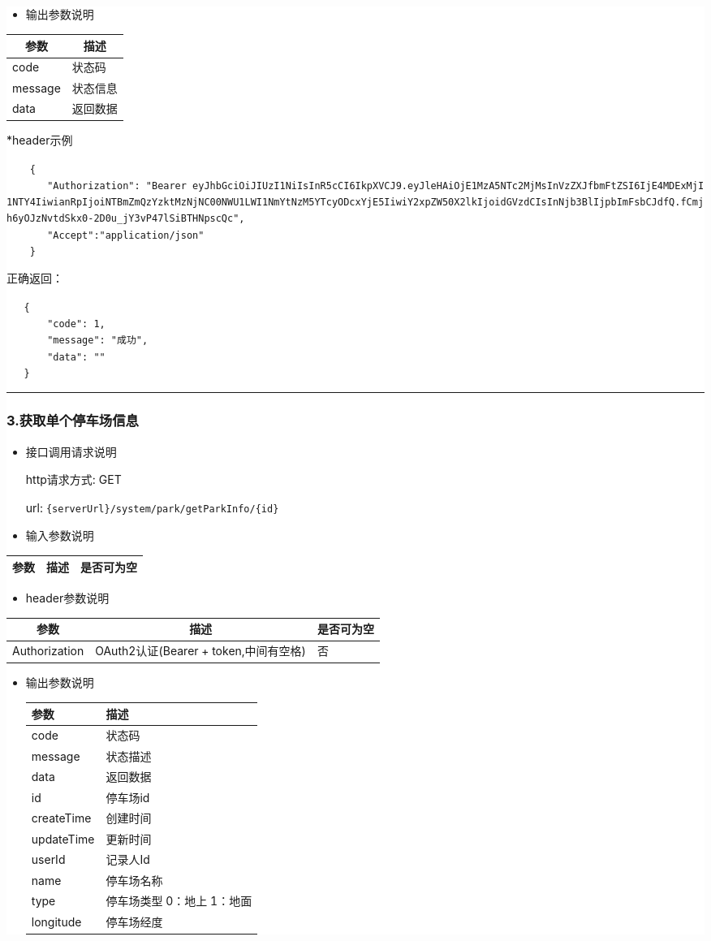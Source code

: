    * 输出参数说明
    
   |参数|描述|
   |----|--- |
   |code|状态码|
   |message|状态信息|
   |data|返回数据|
    
   *header示例
    
        {
           "Authorization": "Bearer eyJhbGciOiJIUzI1NiIsInR5cCI6IkpXVCJ9.eyJleHAiOjE1MzA5NTc2MjMsInVzZXJfbmFtZSI6IjE4MDExMjI1NTY4IiwianRpIjoiNTBmZmQzYzktMzNjNC00NWU1LWI1NmYtNzM5YTcyODcxYjE5IiwiY2xpZW50X2lkIjoidGVzdCIsInNjb3BlIjpbImFsbCJdfQ.fCmjh6yOJzNvtdSkx0-2D0u_jY3vP47lSiBTHNpscQc",
           "Accept":"application/json"
        }
    
   正确返回：
    
       {
           "code": 1,
           "message": "成功",
           "data": ""
       }
   
   -----
       
  ### 3.获取单个停车场信息 ###
  
  * 接口调用请求说明
  
  	http请求方式: GET
  
      url: `{serverUrl}/system/park/getParkInfo/{id}`
  
  * 输入参数说明
  
  |参数|描述|是否可为空|
  |----|--- |--------|
  
  * header参数说明
  
  |参数|描述|是否可为空|
  |----|--- |--------|
  |Authorization|	OAuth2认证(Bearer + token,中间有空格)|否|
  
  * 输出参数说明
  
    |参数|描述|
    |----|--- |
    |code|状态码|
    |message|状态描述|
    |data|返回数据|
    |id|停车场id|
    |createTime|创建时间|
    |updateTime|更新时间|
    |userId|记录人Id|
    |name|停车场名称|
    |type|停车场类型 0：地上 1：地面|
    |longitude|停车场经度|